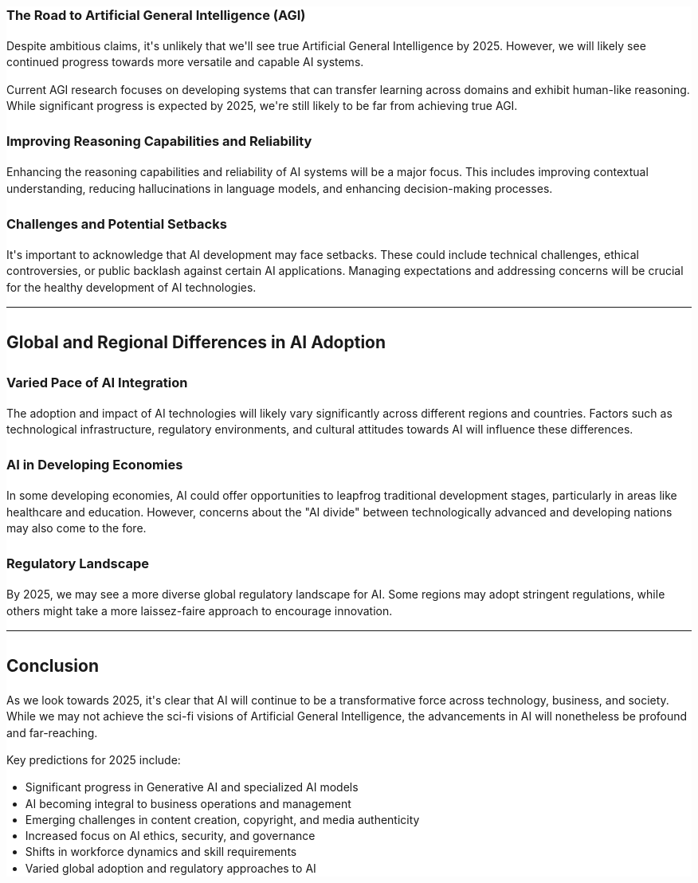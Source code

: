 ### The Road to Artificial General Intelligence (AGI)

Despite ambitious claims, it's unlikely that we'll see true Artificial General Intelligence by 2025. However, we will likely see continued progress towards more versatile and capable AI systems.

Current AGI research focuses on developing systems that can transfer learning across domains and exhibit human-like reasoning. While significant progress is expected by 2025, we're still likely to be far from achieving true AGI.

### Improving Reasoning Capabilities and Reliability

Enhancing the reasoning capabilities and reliability of AI systems will be a major focus. This includes improving contextual understanding, reducing hallucinations in language models, and enhancing decision-making processes.

### Challenges and Potential Setbacks

It's important to acknowledge that AI development may face setbacks. These could include technical challenges, ethical controversies, or public backlash against certain AI applications. Managing expectations and addressing concerns will be crucial for the healthy development of AI technologies.

---

## Global and Regional Differences in AI Adoption

### Varied Pace of AI Integration

The adoption and impact of AI technologies will likely vary significantly across different regions and countries. Factors such as technological infrastructure, regulatory environments, and cultural attitudes towards AI will influence these differences.

### AI in Developing Economies

In some developing economies, AI could offer opportunities to leapfrog traditional development stages, particularly in areas like healthcare and education. However, concerns about the "AI divide" between technologically advanced and developing nations may also come to the fore.

### Regulatory Landscape

By 2025, we may see a more diverse global regulatory landscape for AI. Some regions may adopt stringent regulations, while others might take a more laissez-faire approach to encourage innovation.

---

## Conclusion

As we look towards 2025, it's clear that AI will continue to be a transformative force across technology, business, and society. While we may not achieve the sci-fi visions of Artificial General Intelligence, the advancements in AI will nonetheless be profound and far-reaching.

Key predictions for 2025 include:
- Significant progress in Generative AI and specialized AI models
- AI becoming integral to business operations and management
- Emerging challenges in content creation, copyright, and media authenticity
- Increased focus on AI ethics, security, and governance
- Shifts in workforce dynamics and skill requirements
- Varied global adoption and regulatory approaches to AI
